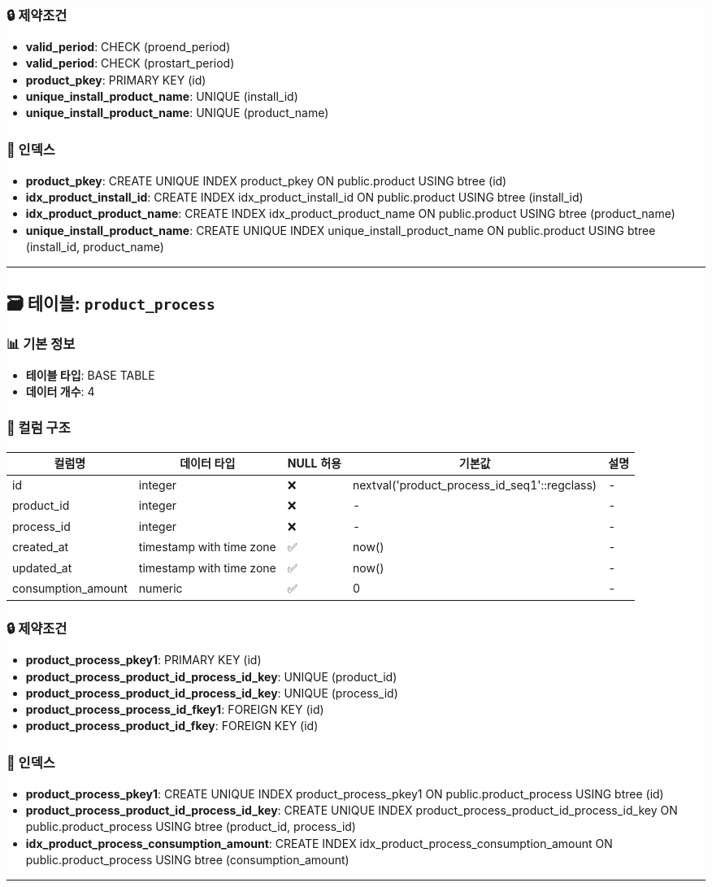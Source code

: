 ### 🔒 제약조건
- **valid_period**: CHECK (proend_period)
- **valid_period**: CHECK (prostart_period)
- **product_pkey**: PRIMARY KEY (id)
- **unique_install_product_name**: UNIQUE (install_id)
- **unique_install_product_name**: UNIQUE (product_name)

### 📍 인덱스
- **product_pkey**: CREATE UNIQUE INDEX product_pkey ON public.product USING btree (id)
- **idx_product_install_id**: CREATE INDEX idx_product_install_id ON public.product USING btree (install_id)
- **idx_product_product_name**: CREATE INDEX idx_product_product_name ON public.product USING btree (product_name)
- **unique_install_product_name**: CREATE UNIQUE INDEX unique_install_product_name ON public.product USING btree (install_id, product_name)

---

## 🗃️ 테이블: `product_process`

### 📊 기본 정보
- **테이블 타입**: BASE TABLE
- **데이터 개수**: 4

### 📝 컬럼 구조

| 컬럼명 | 데이터 타입 | NULL 허용 | 기본값 | 설명 |
|--------|-------------|-----------|---------|------|
| id | integer | ❌ | nextval('product_process_id_seq1'::regclass) | - |
| product_id | integer | ❌ | - | - |
| process_id | integer | ❌ | - | - |
| created_at | timestamp with time zone | ✅ | now() | - |
| updated_at | timestamp with time zone | ✅ | now() | - |
| consumption_amount | numeric | ✅ | 0 | - |

### 🔒 제약조건
- **product_process_pkey1**: PRIMARY KEY (id)
- **product_process_product_id_process_id_key**: UNIQUE (product_id)
- **product_process_product_id_process_id_key**: UNIQUE (process_id)
- **product_process_process_id_fkey1**: FOREIGN KEY (id)
- **product_process_product_id_fkey**: FOREIGN KEY (id)

### 📍 인덱스
- **product_process_pkey1**: CREATE UNIQUE INDEX product_process_pkey1 ON public.product_process USING btree (id)
- **product_process_product_id_process_id_key**: CREATE UNIQUE INDEX product_process_product_id_process_id_key ON public.product_process USING btree (product_id, process_id)
- **idx_product_process_consumption_amount**: CREATE INDEX idx_product_process_consumption_amount ON public.product_process USING btree (consumption_amount)

---